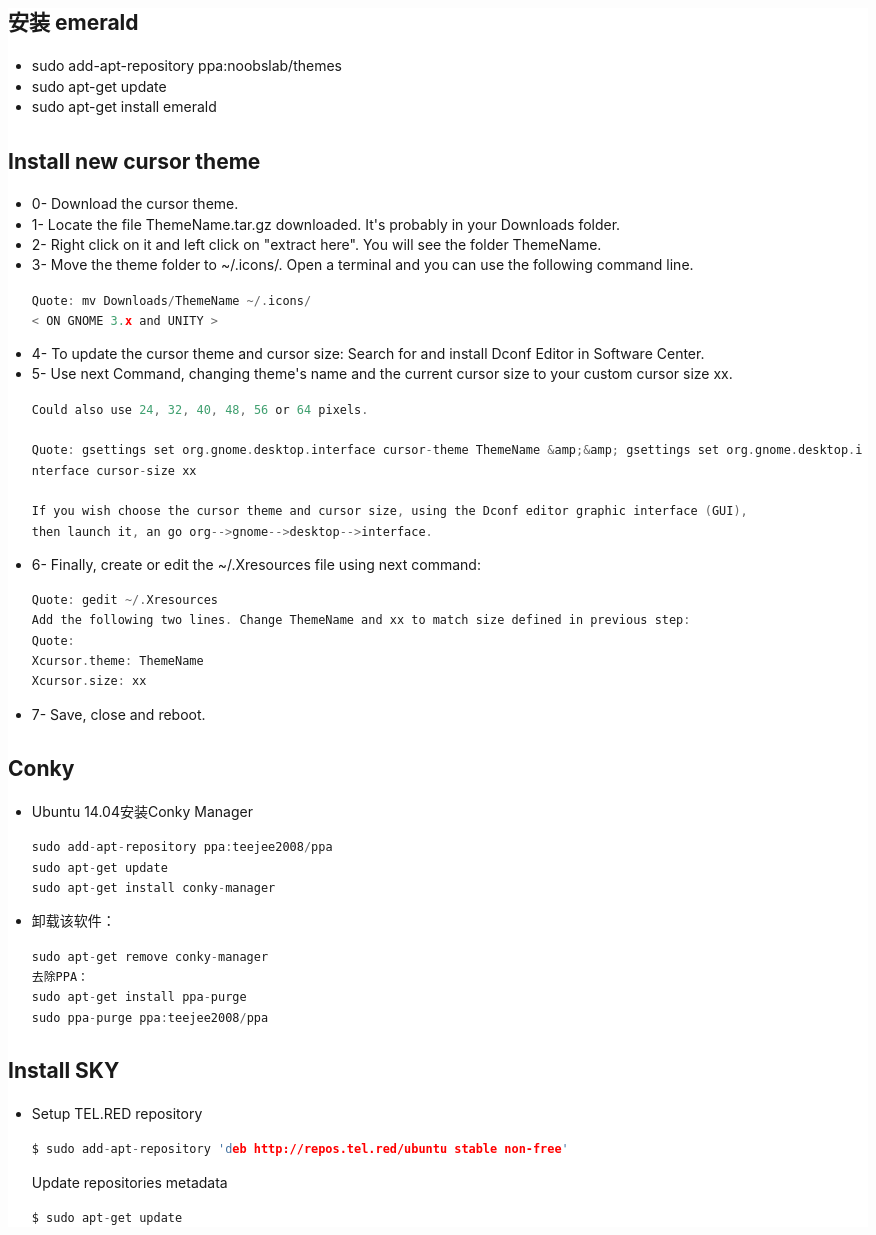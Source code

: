 ## 安装 emerald
  - sudo add-apt-repository ppa:noobslab/themes
  - sudo apt-get update
  - sudo apt-get install emerald
## Install new cursor theme
  - 0- Download the cursor theme.
  - 1- Locate the file ThemeName.tar.gz downloaded. It's probably in your Downloads folder.
  - 2- Right click on it and left click on "extract here". You will see the folder ThemeName.
  - 3- Move the theme folder to ~/.icons/. Open a terminal and you can use the following command line.
    ```c
    Quote: mv Downloads/ThemeName ~/.icons/
    < ON GNOME 3.x and UNITY >
    ```
  - 4- To update the cursor theme and cursor size: Search for and install Dconf Editor in Software Center.
  - 5- Use next Command, changing theme's name and the current cursor size to your custom cursor size xx.
    ```c
    Could also use 24, 32, 40, 48, 56 or 64 pixels.

    Quote: gsettings set org.gnome.desktop.interface cursor-theme ThemeName &amp;&amp; gsettings set org.gnome.desktop.interface cursor-size xx

    If you wish choose the cursor theme and cursor size, using the Dconf editor graphic interface (GUI),
    then launch it, an go org-->gnome-->desktop-->interface.
    ```
  - 6- Finally, create or edit the ~/.Xresources file using next command:
    ```c
    Quote: gedit ~/.Xresources
    Add the following two lines. Change ThemeName and xx to match size defined in previous step:
    Quote:
    Xcursor.theme: ThemeName
    Xcursor.size: xx
    ```
  - 7- Save, close and reboot.
## Conky
  - Ubuntu 14.04安装Conky Manager
    ```c
    sudo add-apt-repository ppa:teejee2008/ppa
    sudo apt-get update
    sudo apt-get install conky-manager
    ```
  - 卸载该软件：
    ```c
    sudo apt-get remove conky-manager
    去除PPA：
    sudo apt-get install ppa-purge
    sudo ppa-purge ppa:teejee2008/ppa
    ```
## Install SKY
  - Setup TEL.RED repository
    ```c
    $ sudo add-apt-repository 'deb http://repos.tel.red/ubuntu stable non-free'
    ```
    Update repositories metadata
    ```c
    $ sudo apt-get update
    ```